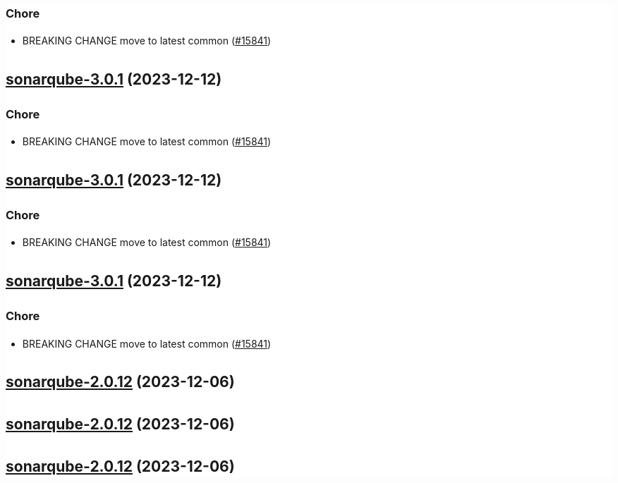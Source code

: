 ### Chore

- BREAKING CHANGE move to latest common ([#15841](https://github.com/truecharts/charts/issues/15841))
  
  


## [sonarqube-3.0.1](https://github.com/truecharts/charts/compare/sonarqube-2.0.12...sonarqube-3.0.1) (2023-12-12)

### Chore

- BREAKING CHANGE move to latest common ([#15841](https://github.com/truecharts/charts/issues/15841))
  
  


## [sonarqube-3.0.1](https://github.com/truecharts/charts/compare/sonarqube-2.0.12...sonarqube-3.0.1) (2023-12-12)

### Chore

- BREAKING CHANGE move to latest common ([#15841](https://github.com/truecharts/charts/issues/15841))
  
  


## [sonarqube-3.0.1](https://github.com/truecharts/charts/compare/sonarqube-2.0.12...sonarqube-3.0.1) (2023-12-12)

### Chore

- BREAKING CHANGE move to latest common ([#15841](https://github.com/truecharts/charts/issues/15841))
  
  



## [sonarqube-2.0.12](https://github.com/truecharts/charts/compare/sonarqube-2.0.11...sonarqube-2.0.12) (2023-12-06)




## [sonarqube-2.0.12](https://github.com/truecharts/charts/compare/sonarqube-2.0.11...sonarqube-2.0.12) (2023-12-06)




## [sonarqube-2.0.12](https://github.com/truecharts/charts/compare/sonarqube-2.0.11...sonarqube-2.0.12) (2023-12-06)
